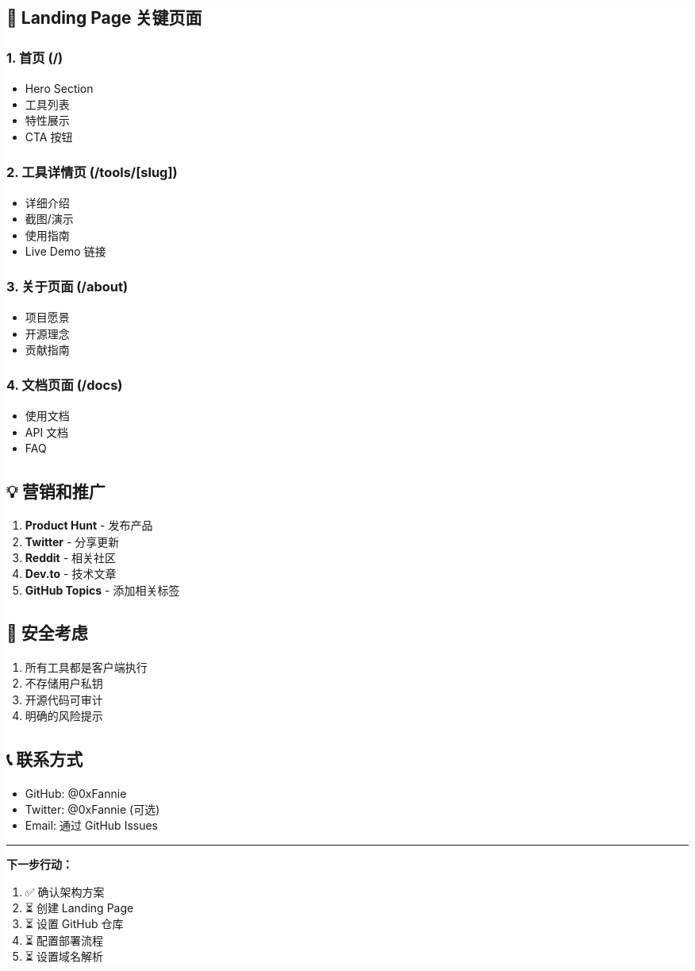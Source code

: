 ## 🎨 Landing Page 关键页面

### 1. 首页 (/)
- Hero Section
- 工具列表
- 特性展示
- CTA 按钮

### 2. 工具详情页 (/tools/[slug])
- 详细介绍
- 截图/演示
- 使用指南
- Live Demo 链接

### 3. 关于页面 (/about)
- 项目愿景
- 开源理念
- 贡献指南

### 4. 文档页面 (/docs)
- 使用文档
- API 文档
- FAQ

## 💡 营销和推广

1. **Product Hunt** - 发布产品
2. **Twitter** - 分享更新
3. **Reddit** - 相关社区
4. **Dev.to** - 技术文章
5. **GitHub Topics** - 添加相关标签

## 🔐 安全考虑

1. 所有工具都是客户端执行
2. 不存储用户私钥
3. 开源代码可审计
4. 明确的风险提示

## 📞 联系方式

- GitHub: @0xFannie
- Twitter: @0xFannie (可选)
- Email: 通过 GitHub Issues

---

**下一步行动：**
1. ✅ 确认架构方案
2. ⏳ 创建 Landing Page
3. ⏳ 设置 GitHub 仓库
4. ⏳ 配置部署流程
5. ⏳ 设置域名解析

